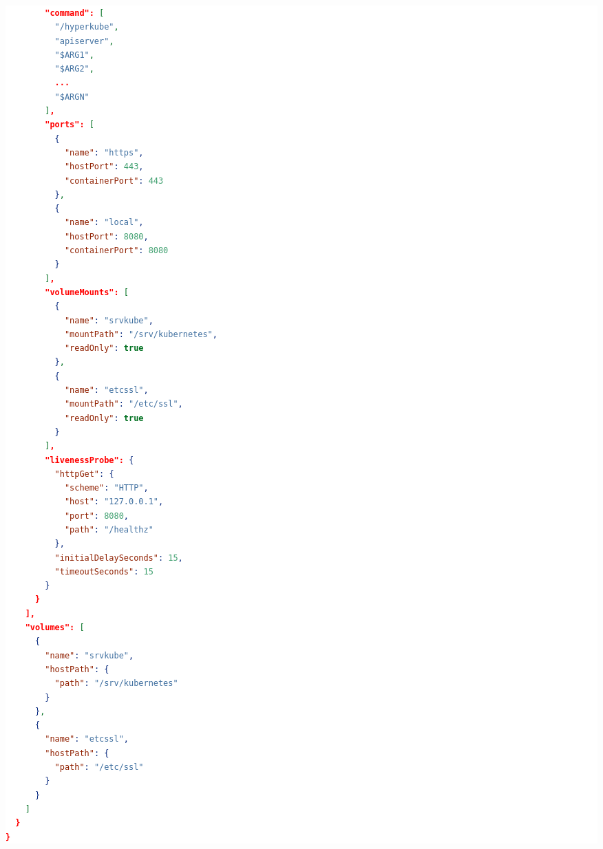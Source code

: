 ```json
        "command": [
          "/hyperkube",
          "apiserver",
          "$ARG1",
          "$ARG2",
          ...
          "$ARGN"
        ],
        "ports": [
          {
            "name": "https",
            "hostPort": 443,
            "containerPort": 443
          },
          {
            "name": "local",
            "hostPort": 8080,
            "containerPort": 8080
          }
        ],
        "volumeMounts": [
          {
            "name": "srvkube",
            "mountPath": "/srv/kubernetes",
            "readOnly": true
          },
          {
            "name": "etcssl",
            "mountPath": "/etc/ssl",
            "readOnly": true
          }
        ],
        "livenessProbe": {
          "httpGet": {
            "scheme": "HTTP",
            "host": "127.0.0.1",
            "port": 8080,
            "path": "/healthz"
          },
          "initialDelaySeconds": 15,
          "timeoutSeconds": 15
        }
      }
    ],
    "volumes": [
      {
        "name": "srvkube",
        "hostPath": {
          "path": "/srv/kubernetes"
        }
      },
      {
        "name": "etcssl",
        "hostPath": {
          "path": "/etc/ssl"
        }
      }
    ]
  }
}
```
